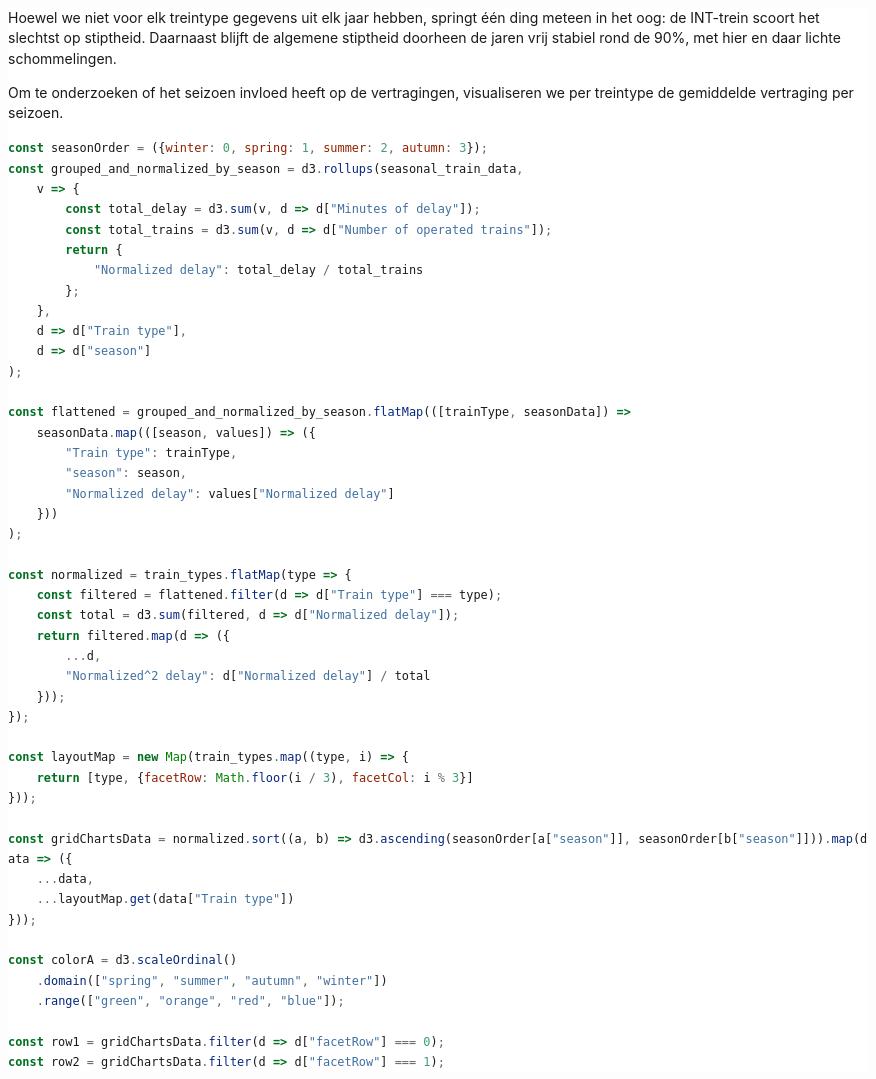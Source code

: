 Hoewel we niet voor elk treintype gegevens uit elk jaar hebben, springt één ding meteen in het oog: de INT-trein scoort het slechtst op stiptheid. Daarnaast blijft de algemene stiptheid doorheen de jaren vrij stabiel rond de 90%, met hier en daar lichte schommelingen.

Om te onderzoeken of het seizoen invloed heeft op de vertragingen, visualiseren we per treintype de gemiddelde vertraging per seizoen.

```js
const seasonOrder = ({winter: 0, spring: 1, summer: 2, autumn: 3}); 
const grouped_and_normalized_by_season = d3.rollups(seasonal_train_data,
    v => {
        const total_delay = d3.sum(v, d => d["Minutes of delay"]);
        const total_trains = d3.sum(v, d => d["Number of operated trains"]);
        return {
            "Normalized delay": total_delay / total_trains
        };
    },
    d => d["Train type"],
    d => d["season"]
);

const flattened = grouped_and_normalized_by_season.flatMap(([trainType, seasonData]) =>
    seasonData.map(([season, values]) => ({
        "Train type": trainType,
        "season": season,
        "Normalized delay": values["Normalized delay"]
    }))
);

const normalized = train_types.flatMap(type => {
    const filtered = flattened.filter(d => d["Train type"] === type);
    const total = d3.sum(filtered, d => d["Normalized delay"]);
    return filtered.map(d => ({
        ...d,
        "Normalized^2 delay": d["Normalized delay"] / total
    }));
});

const layoutMap = new Map(train_types.map((type, i) => {
    return [type, {facetRow: Math.floor(i / 3), facetCol: i % 3}]
}));

const gridChartsData = normalized.sort((a, b) => d3.ascending(seasonOrder[a["season"]], seasonOrder[b["season"]])).map(data => ({
    ...data,
    ...layoutMap.get(data["Train type"])
}));

const colorA = d3.scaleOrdinal()
    .domain(["spring", "summer", "autumn", "winter"])
    .range(["green", "orange", "red", "blue"]);

const row1 = gridChartsData.filter(d => d["facetRow"] === 0);
const row2 = gridChartsData.filter(d => d["facetRow"] === 1);
```
